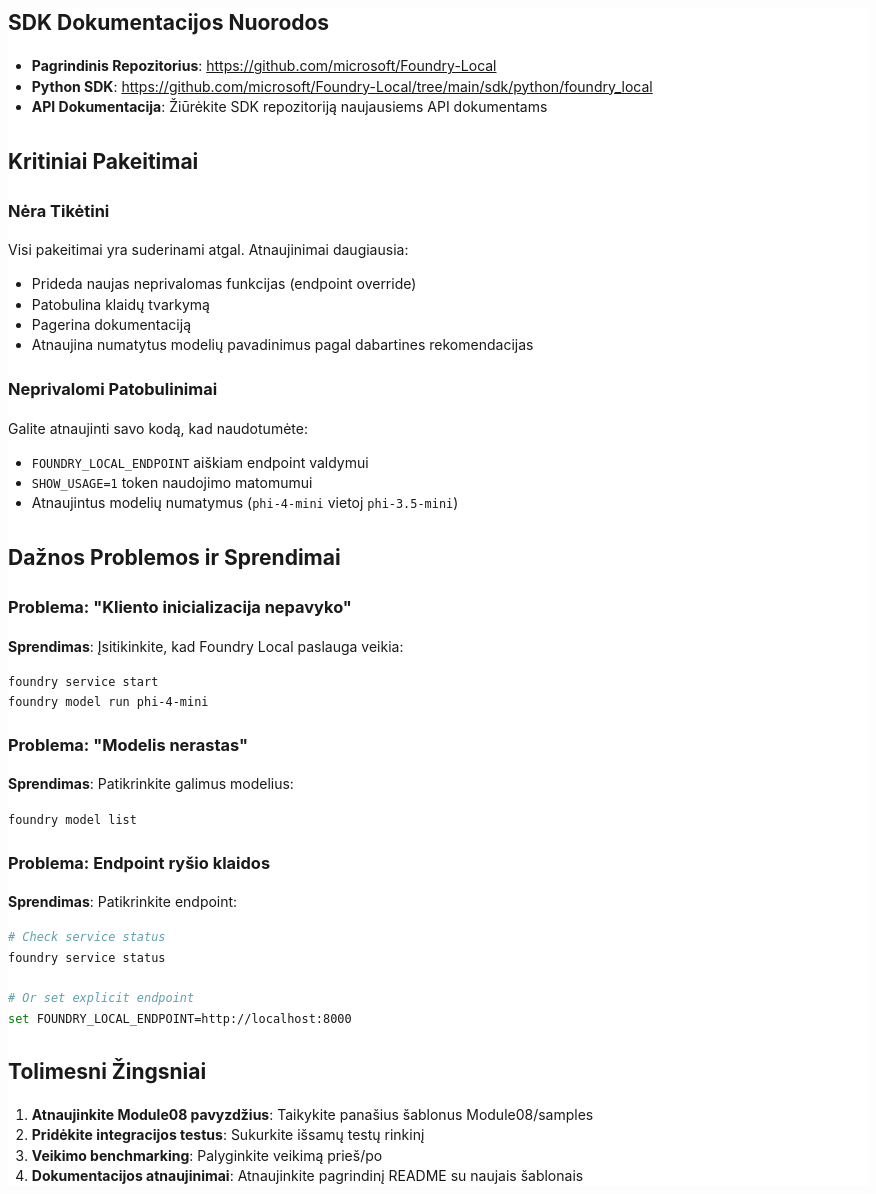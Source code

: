 ## SDK Dokumentacijos Nuorodos

- **Pagrindinis Repozitorius**: https://github.com/microsoft/Foundry-Local
- **Python SDK**: https://github.com/microsoft/Foundry-Local/tree/main/sdk/python/foundry_local
- **API Dokumentacija**: Žiūrėkite SDK repozitoriją naujausiems API dokumentams

## Kritiniai Pakeitimai

### Nėra Tikėtini
Visi pakeitimai yra suderinami atgal. Atnaujinimai daugiausia:
- Prideda naujas neprivalomas funkcijas (endpoint override)
- Patobulina klaidų tvarkymą
- Pagerina dokumentaciją
- Atnaujina numatytus modelių pavadinimus pagal dabartines rekomendacijas

### Neprivalomi Patobulinimai
Galite atnaujinti savo kodą, kad naudotumėte:
- `FOUNDRY_LOCAL_ENDPOINT` aiškiam endpoint valdymui
- `SHOW_USAGE=1` token naudojimo matomumui
- Atnaujintus modelių numatymus (`phi-4-mini` vietoj `phi-3.5-mini`)

## Dažnos Problemos ir Sprendimai

### Problema: "Kliento inicializacija nepavyko"
**Sprendimas**: Įsitikinkite, kad Foundry Local paslauga veikia:
```bash
foundry service start
foundry model run phi-4-mini
```

### Problema: "Modelis nerastas"
**Sprendimas**: Patikrinkite galimus modelius:
```bash
foundry model list
```

### Problema: Endpoint ryšio klaidos
**Sprendimas**: Patikrinkite endpoint:
```bash
# Check service status
foundry service status

# Or set explicit endpoint
set FOUNDRY_LOCAL_ENDPOINT=http://localhost:8000
```

## Tolimesni Žingsniai

1. **Atnaujinkite Module08 pavyzdžius**: Taikykite panašius šablonus Module08/samples
2. **Pridėkite integracijos testus**: Sukurkite išsamų testų rinkinį
3. **Veikimo benchmarking**: Palyginkite veikimą prieš/po
4. **Dokumentacijos atnaujinimai**: Atnaujinkite pagrindinį README su naujais šablonais
